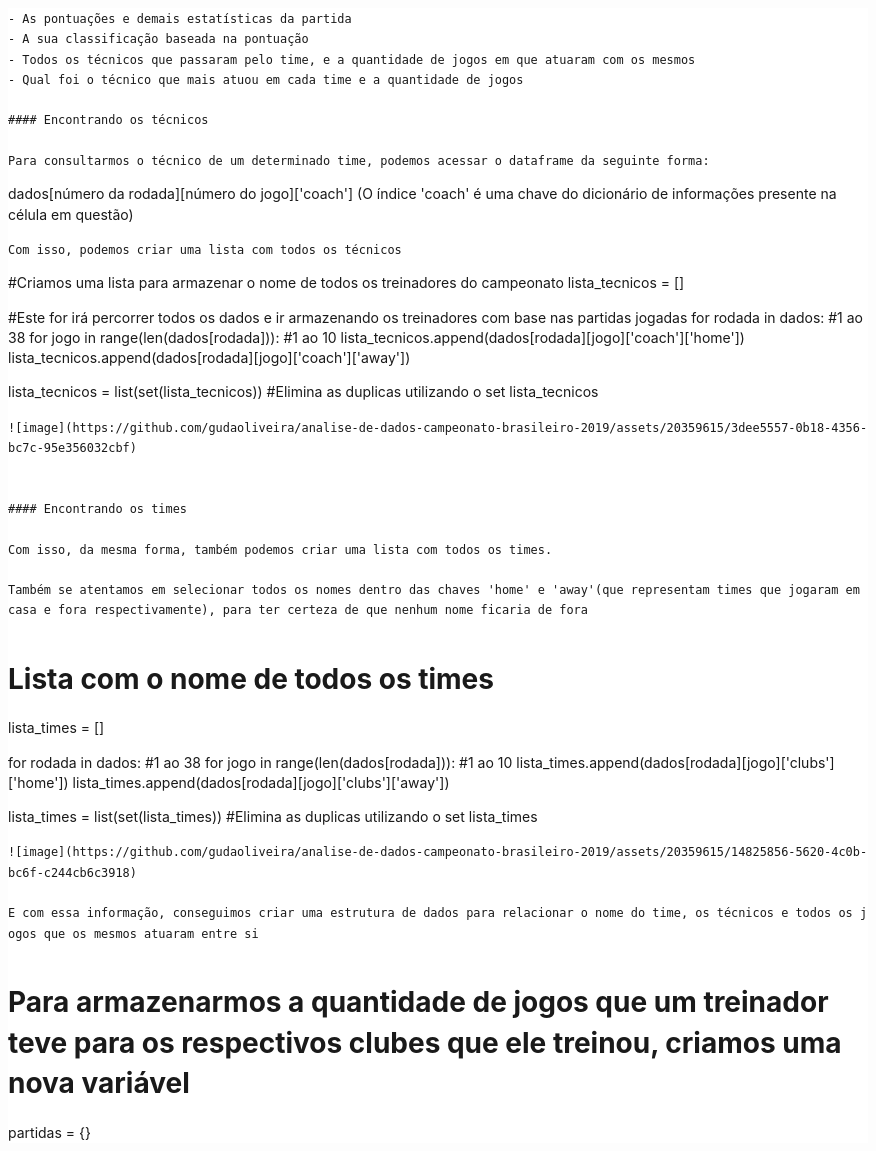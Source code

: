 ```
- As pontuações e demais estatísticas da partida
- A sua classificação baseada na pontuação
- Todos os técnicos que passaram pelo time, e a quantidade de jogos em que atuaram com os mesmos
- Qual foi o técnico que mais atuou em cada time e a quantidade de jogos

#### Encontrando os técnicos

Para consultarmos o técnico de um determinado time, podemos acessar o dataframe da seguinte forma:
```
dados[número da rodada][número do jogo]['coach']
(O índice 'coach' é uma chave do dicionário de informações presente na célula em questão)
```
Com isso, podemos criar uma lista com todos os técnicos

```
#Criamos uma lista para armazenar o nome de todos os treinadores do campeonato
lista_tecnicos = []

#Este for irá percorrer todos os dados e ir armazenando os treinadores com base nas partidas jogadas
for rodada in dados: #1 ao 38
    for jogo in range(len(dados[rodada])): #1 ao 10
        lista_tecnicos.append(dados[rodada][jogo]['coach']['home'])
        lista_tecnicos.append(dados[rodada][jogo]['coach']['away'])

lista_tecnicos = list(set(lista_tecnicos)) #Elimina as duplicas utilizando o set
lista_tecnicos
```
![image](https://github.com/gudaoliveira/analise-de-dados-campeonato-brasileiro-2019/assets/20359615/3dee5557-0b18-4356-bc7c-95e356032cbf)


#### Encontrando os times

Com isso, da mesma forma, também podemos criar uma lista com todos os times. 

Também se atentamos em selecionar todos os nomes dentro das chaves 'home' e 'away'(que representam times que jogaram em casa e fora respectivamente), para ter certeza de que nenhum nome ficaria de fora

```
# Lista com o nome de todos os times
lista_times = []

for rodada in dados: #1 ao 38
    for jogo in range(len(dados[rodada])): #1 ao 10
        lista_times.append(dados[rodada][jogo]['clubs']['home'])
        lista_times.append(dados[rodada][jogo]['clubs']['away'])

lista_times = list(set(lista_times)) #Elimina as duplicas utilizando o set
lista_times
```
![image](https://github.com/gudaoliveira/analise-de-dados-campeonato-brasileiro-2019/assets/20359615/14825856-5620-4c0b-bc6f-c244cb6c3918)

E com essa informação, conseguimos criar uma estrutura de dados para relacionar o nome do time, os técnicos e todos os jogos que os mesmos atuaram entre si

```
# Para armazenarmos a quantidade de jogos que um treinador teve para os respectivos clubes que ele treinou, criamos uma nova variável
partidas = {}